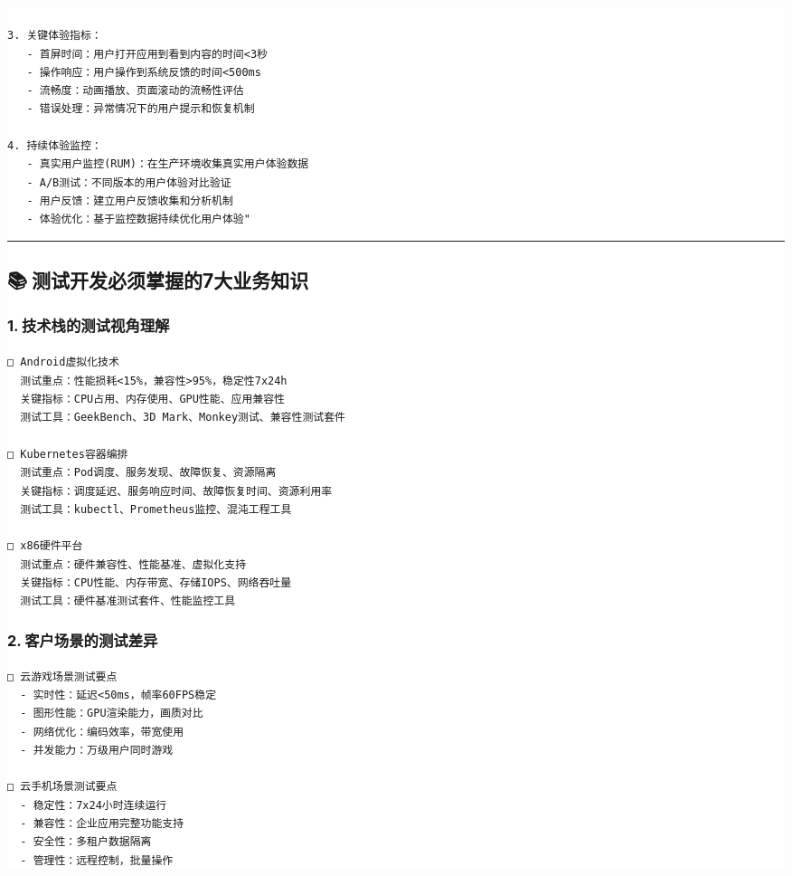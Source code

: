 ```

3. 关键体验指标：
   - 首屏时间：用户打开应用到看到内容的时间<3秒
   - 操作响应：用户操作到系统反馈的时间<500ms
   - 流畅度：动画播放、页面滚动的流畅性评估
   - 错误处理：异常情况下的用户提示和恢复机制

4. 持续体验监控：
   - 真实用户监控(RUM)：在生产环境收集真实用户体验数据
   - A/B测试：不同版本的用户体验对比验证
   - 用户反馈：建立用户反馈收集和分析机制
   - 体验优化：基于监控数据持续优化用户体验"
```

---

## 📚 **测试开发必须掌握的7大业务知识**

### **1. 技术栈的测试视角理解**
```
□ Android虚拟化技术
  测试重点：性能损耗<15%，兼容性>95%，稳定性7x24h
  关键指标：CPU占用、内存使用、GPU性能、应用兼容性
  测试工具：GeekBench、3D Mark、Monkey测试、兼容性测试套件

□ Kubernetes容器编排
  测试重点：Pod调度、服务发现、故障恢复、资源隔离
  关键指标：调度延迟、服务响应时间、故障恢复时间、资源利用率
  测试工具：kubectl、Prometheus监控、混沌工程工具

□ x86硬件平台
  测试重点：硬件兼容性、性能基准、虚拟化支持
  关键指标：CPU性能、内存带宽、存储IOPS、网络吞吐量
  测试工具：硬件基准测试套件、性能监控工具
```

### **2. 客户场景的测试差异**
```
□ 云游戏场景测试要点
  - 实时性：延迟<50ms，帧率60FPS稳定
  - 图形性能：GPU渲染能力，画质对比
  - 网络优化：编码效率，带宽使用
  - 并发能力：万级用户同时游戏

□ 云手机场景测试要点  
  - 稳定性：7x24小时连续运行
  - 兼容性：企业应用完整功能支持
  - 安全性：多租户数据隔离
  - 管理性：远程控制，批量操作
```
